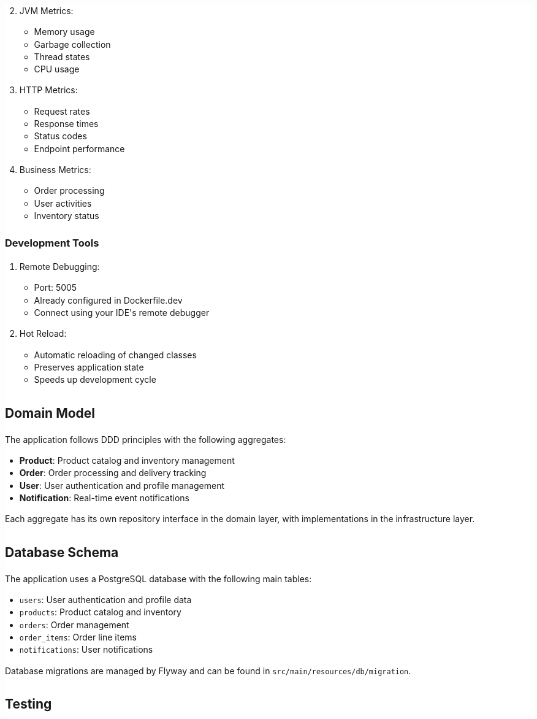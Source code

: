 2. JVM Metrics:
   - Memory usage
   - Garbage collection
   - Thread states
   - CPU usage

3. HTTP Metrics:
   - Request rates
   - Response times
   - Status codes
   - Endpoint performance

4. Business Metrics:
   - Order processing
   - User activities
   - Inventory status

### Development Tools

1. Remote Debugging:
   - Port: 5005
   - Already configured in Dockerfile.dev
   - Connect using your IDE's remote debugger

2. Hot Reload:
   - Automatic reloading of changed classes
   - Preserves application state
   - Speeds up development cycle

## Domain Model

The application follows DDD principles with the following aggregates:
- **Product**: Product catalog and inventory management
- **Order**: Order processing and delivery tracking
- **User**: User authentication and profile management
- **Notification**: Real-time event notifications

Each aggregate has its own repository interface in the domain layer, with implementations in the infrastructure layer.

## Database Schema

The application uses a PostgreSQL database with the following main tables:
- `users`: User authentication and profile data
- `products`: Product catalog and inventory
- `orders`: Order management
- `order_items`: Order line items
- `notifications`: User notifications

Database migrations are managed by Flyway and can be found in `src/main/resources/db/migration`.

## Testing
